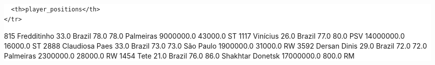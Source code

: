       <th>player_positions</th>
    </tr>
  </thead>
  <tbody>
    <tr>
      <th>815</th>
      <td>Fredditinho</td>
      <td>33.0</td>
      <td>Brazil</td>
      <td>78.0</td>
      <td>78.0</td>
      <td>Palmeiras</td>
      <td>9000000.0</td>
      <td>43000.0</td>
      <td>ST</td>
    </tr>
    <tr>
      <th>1117</th>
      <td>Vinícius</td>
      <td>26.0</td>
      <td>Brazil</td>
      <td>77.0</td>
      <td>80.0</td>
      <td>PSV</td>
      <td>14000000.0</td>
      <td>16000.0</td>
      <td>ST</td>
    </tr>
    <tr>
      <th>2888</th>
      <td>Claudiosa Paes</td>
      <td>33.0</td>
      <td>Brazil</td>
      <td>73.0</td>
      <td>73.0</td>
      <td>São Paulo</td>
      <td>1900000.0</td>
      <td>31000.0</td>
      <td>RW</td>
    </tr>
    <tr>
      <th>3592</th>
      <td>Dersan Dinis</td>
      <td>29.0</td>
      <td>Brazil</td>
      <td>72.0</td>
      <td>72.0</td>
      <td>Palmeiras</td>
      <td>2300000.0</td>
      <td>28000.0</td>
      <td>RW</td>
    </tr>
    <tr>
      <th>1454</th>
      <td>Tete</td>
      <td>21.0</td>
      <td>Brazil</td>
      <td>76.0</td>
      <td>86.0</td>
      <td>Shakhtar Donetsk</td>
      <td>17000000.0</td>
      <td>800.0</td>
      <td>RM</td>
    </tr>